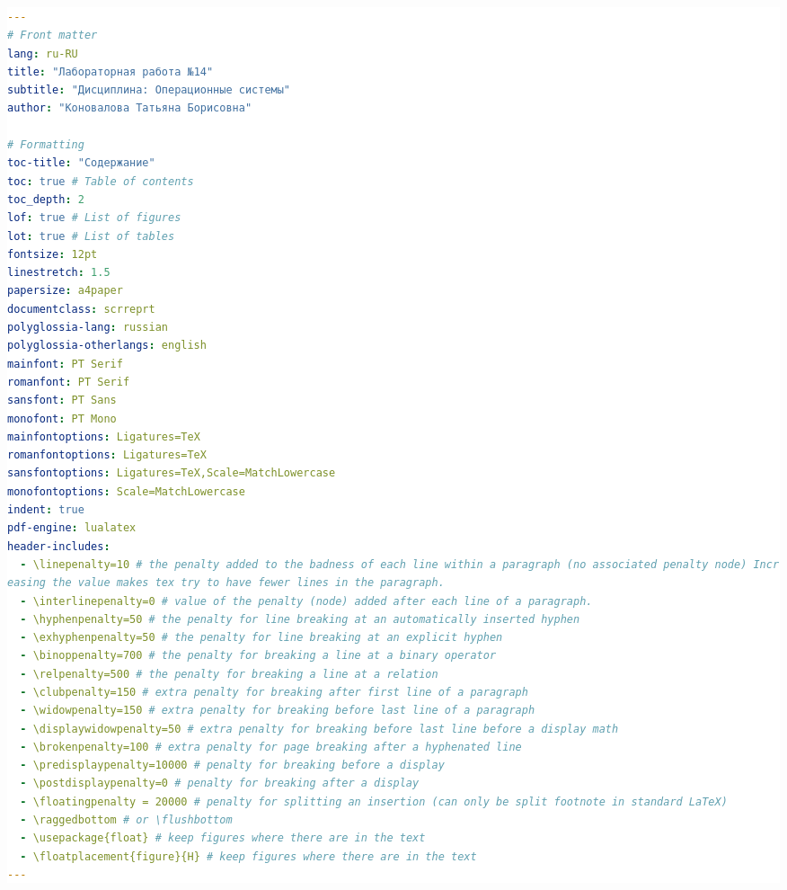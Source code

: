 ```yaml
---
# Front matter
lang: ru-RU
title: "Лабораторная работа №14"
subtitle: "Дисциплина: Операционные системы"
author: "Коновалова Татьяна Борисовна"

# Formatting
toc-title: "Содержание"
toc: true # Table of contents
toc_depth: 2
lof: true # List of figures
lot: true # List of tables
fontsize: 12pt
linestretch: 1.5
papersize: a4paper
documentclass: scrreprt
polyglossia-lang: russian
polyglossia-otherlangs: english
mainfont: PT Serif
romanfont: PT Serif
sansfont: PT Sans
monofont: PT Mono
mainfontoptions: Ligatures=TeX
romanfontoptions: Ligatures=TeX
sansfontoptions: Ligatures=TeX,Scale=MatchLowercase
monofontoptions: Scale=MatchLowercase
indent: true
pdf-engine: lualatex
header-includes:
  - \linepenalty=10 # the penalty added to the badness of each line within a paragraph (no associated penalty node) Increasing the value makes tex try to have fewer lines in the paragraph.
  - \interlinepenalty=0 # value of the penalty (node) added after each line of a paragraph.
  - \hyphenpenalty=50 # the penalty for line breaking at an automatically inserted hyphen
  - \exhyphenpenalty=50 # the penalty for line breaking at an explicit hyphen
  - \binoppenalty=700 # the penalty for breaking a line at a binary operator
  - \relpenalty=500 # the penalty for breaking a line at a relation
  - \clubpenalty=150 # extra penalty for breaking after first line of a paragraph
  - \widowpenalty=150 # extra penalty for breaking before last line of a paragraph
  - \displaywidowpenalty=50 # extra penalty for breaking before last line before a display math
  - \brokenpenalty=100 # extra penalty for page breaking after a hyphenated line
  - \predisplaypenalty=10000 # penalty for breaking before a display
  - \postdisplaypenalty=0 # penalty for breaking after a display
  - \floatingpenalty = 20000 # penalty for splitting an insertion (can only be split footnote in standard LaTeX)
  - \raggedbottom # or \flushbottom
  - \usepackage{float} # keep figures where there are in the text
  - \floatplacement{figure}{H} # keep figures where there are in the text
---
```
